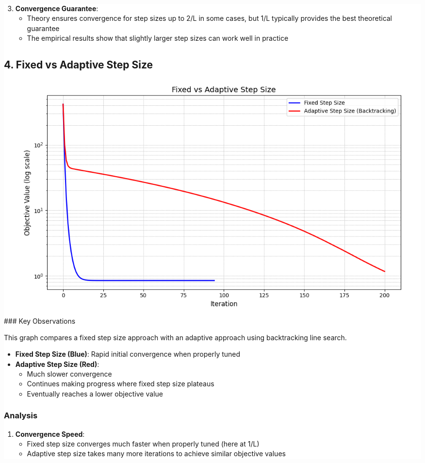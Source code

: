 3. **Convergence Guarantee**:
   - Theory ensures convergence for step sizes up to 2/L in some cases, but 1/L typically provides the best theoretical guarantee
   - The empirical results show that slightly larger step sizes can work well in practice

## 4. Fixed vs Adaptive Step Size
<div align="center">
<img src="assets/adaptive_step_size.png" alt="Fixed vs Adaptive Step Size" width="800"/>
</div>
### Key Observations

This graph compares a fixed step size approach with an adaptive approach using backtracking line search.

- **Fixed Step Size (Blue)**: Rapid initial convergence when properly tuned
- **Adaptive Step Size (Red)**: 
  - Much slower convergence
  - Continues making progress where fixed step size plateaus
  - Eventually reaches a lower objective value

### Analysis

1. **Convergence Speed**:
   - Fixed step size converges much faster when properly tuned (here at 1/L)
   - Adaptive step size takes many more iterations to achieve similar objective values
